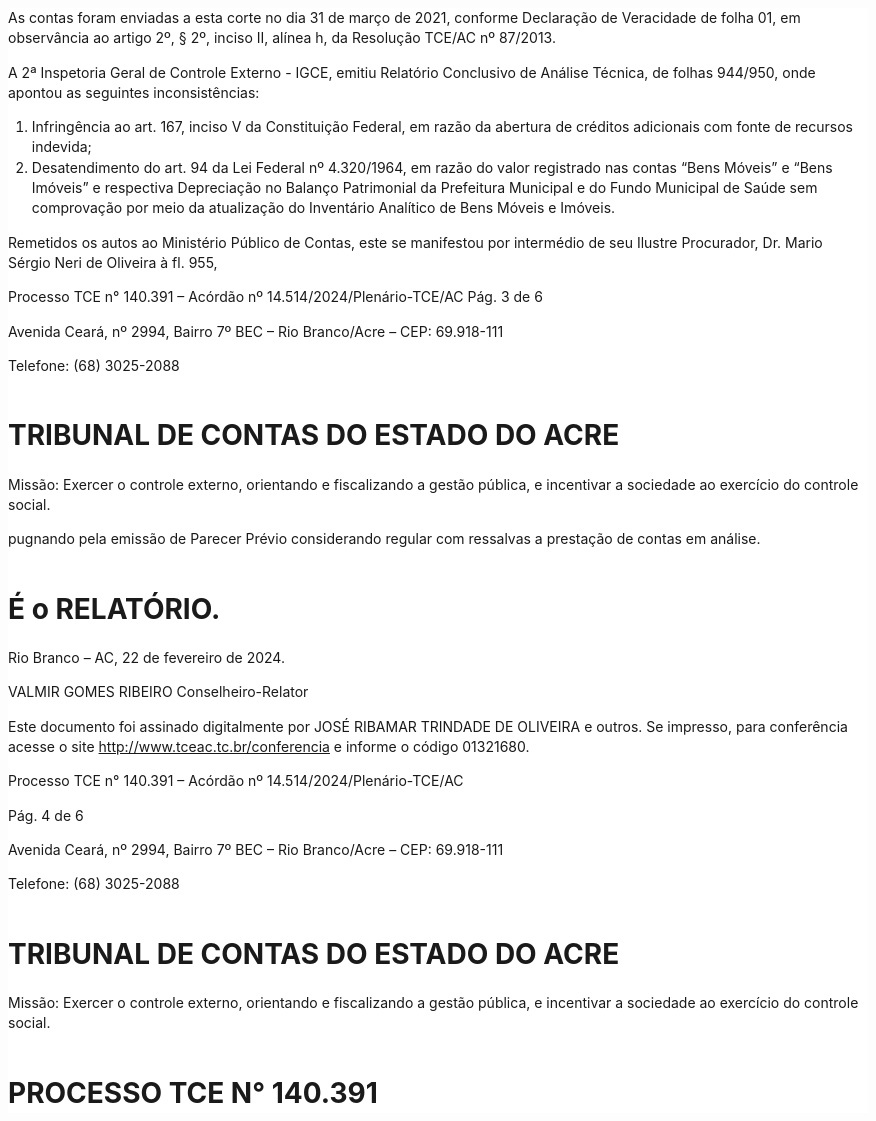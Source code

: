 As contas foram enviadas a esta corte no dia 31 de março de 2021, conforme Declaração de Veracidade de folha 01, em observância ao artigo 2º, § 2º, inciso II, alínea h, da Resolução TCE/AC nº 87/2013.

A 2ª Inspetoria Geral de Controle Externo - IGCE, emitiu Relatório Conclusivo de Análise Técnica, de folhas 944/950, onde apontou as seguintes inconsistências:

1. Infringência ao art. 167, inciso V da Constituição Federal, em razão da abertura de créditos adicionais com fonte de recursos indevida;
2. Desatendimento do art. 94 da Lei Federal nº 4.320/1964, em razão do valor registrado nas contas “Bens Móveis” e “Bens Imóveis” e respectiva Depreciação no Balanço Patrimonial da Prefeitura Municipal e do Fundo Municipal de Saúde sem comprovação por meio da atualização do Inventário Analítico de Bens Móveis e Imóveis.

Remetidos os autos ao Ministério Público de Contas, este se manifestou por intermédio de seu Ilustre Procurador, Dr. Mario Sérgio Neri de Oliveira à fl. 955,

Processo TCE n° 140.391 – Acórdão nº 14.514/2024/Plenário-TCE/AC Pág. 3 de 6

Avenida Ceará, nº 2994, Bairro 7º BEC – Rio Branco/Acre – CEP: 69.918-111

Telefone: (68) 3025-2088

# TRIBUNAL DE CONTAS DO ESTADO DO ACRE

Missão: Exercer o controle externo, orientando e fiscalizando a gestão pública, e incentivar a sociedade ao exercício do controle social.

pugnando pela emissão de Parecer Prévio considerando regular com ressalvas a prestação de contas em análise.

# É o RELATÓRIO.

Rio Branco – AC, 22 de fevereiro de 2024.

VALMIR GOMES RIBEIRO
Conselheiro-Relator

Este documento foi assinado digitalmente por JOSÉ RIBAMAR TRINDADE DE OLIVEIRA e outros. Se impresso, para conferência acesse o site http://www.tceac.tc.br/conferencia e informe o código 01321680.

Processo TCE n° 140.391 – Acórdão nº 14.514/2024/Plenário-TCE/AC

Pág. 4 de 6

Avenida Ceará, nº 2994, Bairro 7º BEC – Rio Branco/Acre – CEP: 69.918-111

Telefone: (68) 3025-2088

# TRIBUNAL DE CONTAS DO ESTADO DO ACRE

Missão: Exercer o controle externo, orientando e fiscalizando a gestão pública, e incentivar a sociedade ao exercício do controle social.

# PROCESSO TCE N° 140.391
